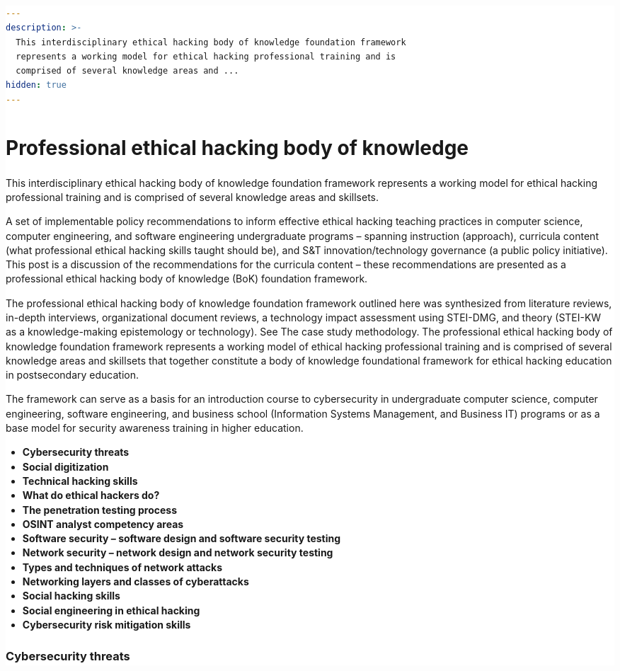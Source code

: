 ```yaml
---
description: >-
  This interdisciplinary ethical hacking body of knowledge foundation framework
  represents a working model for ethical hacking professional training and is
  comprised of several knowledge areas and ...
hidden: true
---
```


# Professional ethical hacking body of knowledge

This interdisciplinary ethical hacking body of knowledge foundation framework represents a working model for ethical hacking professional training and is comprised of several knowledge areas and skillsets.

A set of implementable policy recommendations to inform effective ethical hacking teaching practices in computer science, computer engineering, and software engineering undergraduate programs – spanning instruction (approach), curricula content (what professional ethical hacking skills taught should be), and S\&T innovation/technology governance (a public policy initiative). This post is a discussion of the recommendations for the curricula content – these recommendations are presented as a professional ethical hacking body of knowledge (BoK) foundation framework.

The professional ethical hacking body of knowledge foundation framework outlined here was synthesized from literature reviews, in-depth interviews, organizational document reviews, a technology impact assessment using STEI-DMG, and theory (STEI-KW as a knowledge-making epistemology or technology). See The case study methodology. The professional ethical hacking body of knowledge foundation framework represents a working model of ethical hacking professional training and is comprised of several knowledge areas and skillsets that together constitute a body of knowledge foundational framework for ethical hacking education in postsecondary education.

The framework can serve as a basis for an introduction course to cybersecurity in undergraduate computer science, computer engineering, software engineering, and business school (Information Systems Management, and Business IT) programs or as a base model for security awareness training in higher education.

* **Cybersecurity threats**
* **Social digitization**
* **Technical hacking skills**
* **What do ethical hackers do?**
* **The penetration testing process**
* **OSINT analyst competency areas**
* **Software security – software design and software security testing**
* **Network security – network design and network security testing**
* **Types and techniques of network attacks**
* **Networking layers and classes of cyberattacks**
* **Social hacking skills**
* **Social engineering in ethical hacking**
* **Cybersecurity risk mitigation skills**

### Cybersecurity threats
